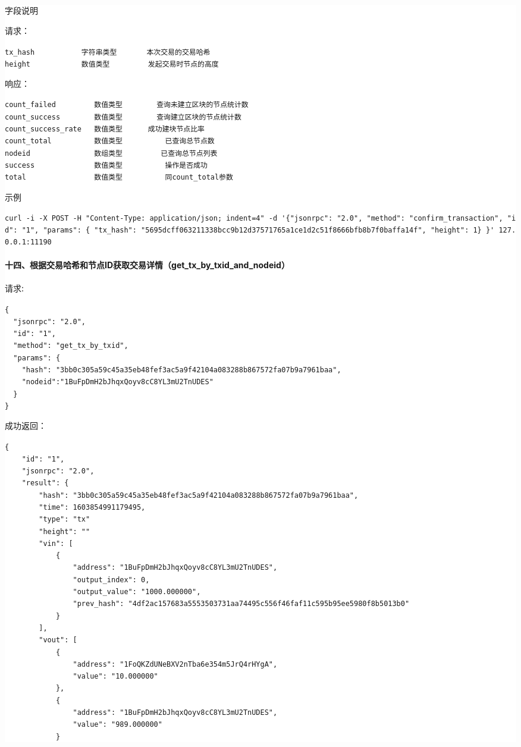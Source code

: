 
字段说明

请求：  
```
tx_hash           字符串类型       本次交易的交易哈希 
height            数值类型         发起交易时节点的高度
```

响应： 
``` 
count_failed         数值类型        查询未建立区块的节点统计数
count_success        数值类型        查询建立区块的节点统计数
count_success_rate   数值类型      成功建块节点比率
count_total			 数值类型          已查询总节点数
nodeid				 数组类型         已查询总节点列表
success              数值类型          操作是否成功
total                数值类型          同count_total参数
```

示例

```
curl -i -X POST -H "Content-Type: application/json; indent=4" -d '{"jsonrpc": "2.0", "method": "confirm_transaction", "id": "1", "params": { "tx_hash": "5695dcff063211338bcc9b12d37571765a1ce1d2c51f8666bfb8b7f0baffa14f", "height": 1} }' 127.0.0.1:11190
```

#### 十四、根据交易哈希和节点ID获取交易详情（get_tx_by_txid_and_nodeid）
请求:  
```
{
  "jsonrpc": "2.0",
  "id": "1",
  "method": "get_tx_by_txid",
  "params": {
    "hash": "3bb0c305a59c45a35eb48fef3ac5a9f42104a083288b867572fa07b9a7961baa",
	"nodeid":"1BuFpDmH2bJhqxQoyv8cC8YL3mU2TnUDES"
  }
}
```
成功返回：  
```
{
    "id": "1",
    "jsonrpc": "2.0",
    "result": {
        "hash": "3bb0c305a59c45a35eb48fef3ac5a9f42104a083288b867572fa07b9a7961baa",
        "time": 1603854991179495,
        "type": "tx"
        "height": ""
        "vin": [
            {
                "address": "1BuFpDmH2bJhqxQoyv8cC8YL3mU2TnUDES",
                "output_index": 0,
                "output_value": "1000.000000",
                "prev_hash": "4df2ac157683a5553503731aa74495c556f46faf11c595b95ee5980f8b5013b0"
            }
        ],
        "vout": [
            {
                "address": "1FoQKZdUNeBXV2nTba6e354m5JrQ4rHYgA",
                "value": "10.000000"
            },
            {
                "address": "1BuFpDmH2bJhqxQoyv8cC8YL3mU2TnUDES",
                "value": "989.000000"
            }
```